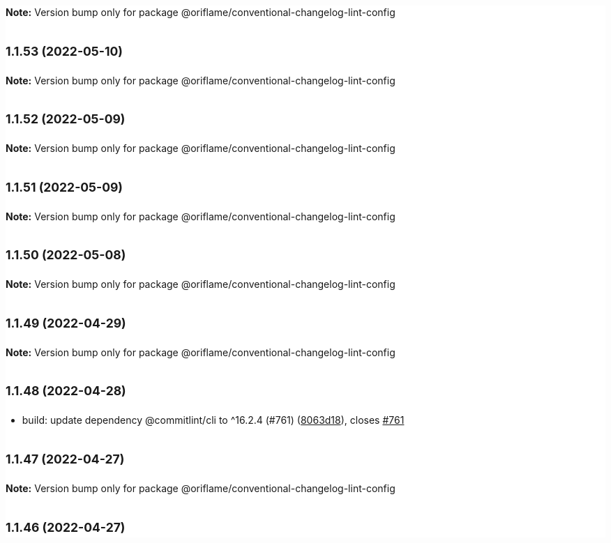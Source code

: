 **Note:** Version bump only for package @oriflame/conventional-changelog-lint-config





## <small>1.1.53 (2022-05-10)</small>

**Note:** Version bump only for package @oriflame/conventional-changelog-lint-config





## <small>1.1.52 (2022-05-09)</small>

**Note:** Version bump only for package @oriflame/conventional-changelog-lint-config





## <small>1.1.51 (2022-05-09)</small>

**Note:** Version bump only for package @oriflame/conventional-changelog-lint-config





## <small>1.1.50 (2022-05-08)</small>

**Note:** Version bump only for package @oriflame/conventional-changelog-lint-config





## <small>1.1.49 (2022-04-29)</small>

**Note:** Version bump only for package @oriflame/conventional-changelog-lint-config





## <small>1.1.48 (2022-04-28)</small>

* build: update dependency @commitlint/cli to ^16.2.4 (#761) ([8063d18](https://github.com/Oriflame/conventional-changelog-tools/commit/8063d18)), closes [#761](https://github.com/Oriflame/conventional-changelog-tools/issues/761)





## <small>1.1.47 (2022-04-27)</small>

**Note:** Version bump only for package @oriflame/conventional-changelog-lint-config





## <small>1.1.46 (2022-04-27)</small>

